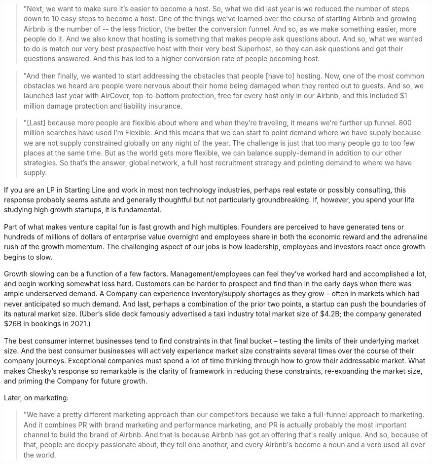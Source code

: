 >"Next, we want to make sure it’s easier to become a host. So, what we did last year is we reduced the number of steps down to 10 easy steps to become a host. One of the things we’ve learned over the course of starting Airbnb and growing Airbnb is the number of -- the less friction, the better the conversion funnel. And so, as we make something easier, more people do it. And we also know that hosting is something that makes people ask questions about. And so, what we wanted to do is match our very best prospective host with their very best Superhost, so they can ask questions and get their questions answered. And this has led to a higher conversion rate of people becoming host. 

>"And then finally, we wanted to start addressing the obstacles that people [have to] hosting. Now, one of the most common obstacles we heard are people were nervous about their home being damaged when they rented out to guests. And so, we launched last year with AirCover, top-to-bottom protection, free for every host only in our Airbnb, and this included $1 million damage protection and liability insurance. 

>"[Last] because more people are flexible about where and when they’re traveling, it means we’re further up funnel. 800 million searches have used I’m Flexible. And this means that we can start to point demand where we have supply because we are not supply constrained globally on any night of the year. The challenge is just that too many people go to too few places at the same time. But as the world gets more flexible, we can balance supply-demand in addition to our other strategies. So that’s the answer, global network, a full host recruitment strategy and pointing demand to where we have supply.

If you are an LP in Starting Line and work in most non technology industries, perhaps real estate or possibly consulting, this response probably seems astute and generally thoughtful but not particularly groundbreaking. If, however, you spend your life studying high growth startups, it is fundamental.

Part of what makes venture capital fun is fast growth and high multiples. Founders are perceived to have generated tens or hundreds of millions of dollars of enterprise value overnight and employees share in both the economic reward and the adrenaline rush of the growth momentum. The challenging aspect of our jobs is how leadership, employees and investors react once growth begins to slow.

Growth slowing can be a function of a few factors. Management/employees can feel they’ve worked hard and accomplished a lot, and begin working somewhat less hard. Customers can be harder to prospect and find than in the early days when there was ample underserved demand. A Company can experience inventory/supply shortages as they grow – often in markets which had never anticipated so much demand. And last, perhaps a combination of the prior two points, a startup can push the boundaries of its natural market size. (Uber’s slide deck famously advertised a taxi industry total market size of $4.2B; the company generated $26B in bookings in 2021.)

The best consumer internet businesses tend to find constraints in that final bucket – testing the limits of their underlying market size. And the best consumer businesses will actively experience market size constraints several times over the course of their company journeys. Exceptional companies must spend a lot of time thinking through how to grow their addressable market. What makes Chesky’s response so remarkable is the clarity of framework in reducing these constraints, re-expanding the market size, and priming the Company for future growth.

Later, on marketing: 

>"We have a pretty different marketing approach than our competitors because we take a full-funnel approach to marketing. And it combines PR with brand marketing and performance marketing, and PR is actually probably the most important channel to build the brand of Airbnb. And that is because Airbnb has got an offering that's really unique. And so, because of that, people are deeply passionate about, they tell one another, and every Airbnb's become a noun and a verb used all over the world.
